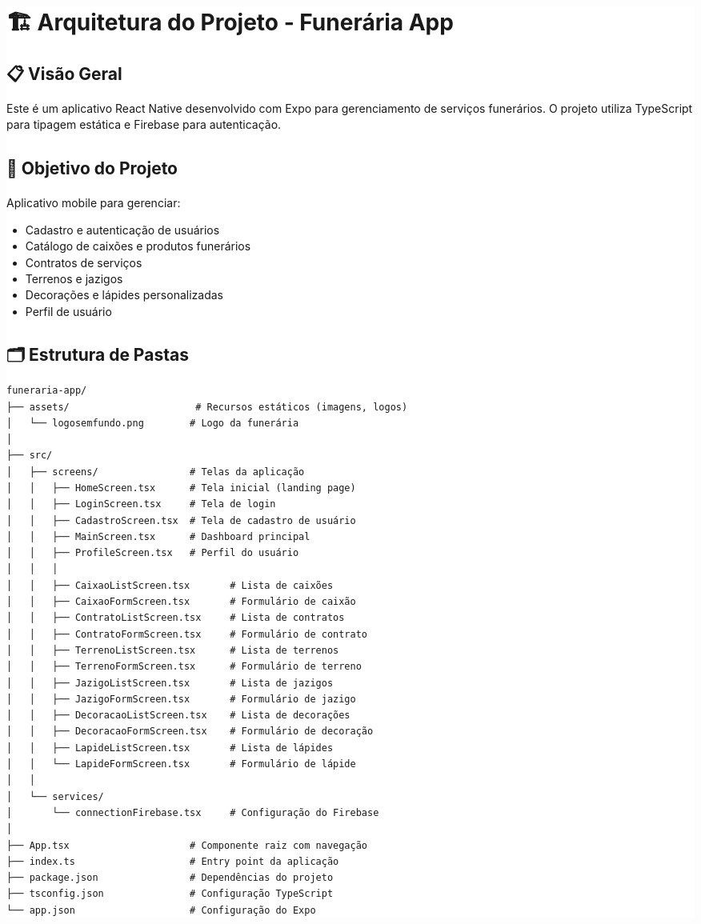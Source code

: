 # 🏗️ Arquitetura do Projeto - Funerária App

## 📋 Visão Geral

Este é um aplicativo React Native desenvolvido com Expo para gerenciamento de serviços funerários. O projeto utiliza TypeScript para tipagem estática e Firebase para autenticação.

## 🎯 Objetivo do Projeto

Aplicativo mobile para gerenciar:
- Cadastro e autenticação de usuários
- Catálogo de caixões e produtos funerários
- Contratos de serviços
- Terrenos e jazigos
- Decorações e lápides personalizadas
- Perfil de usuário

## 🗂️ Estrutura de Pastas

```
funeraria-app/
├── assets/                      # Recursos estáticos (imagens, logos)
│   └── logosemfundo.png        # Logo da funerária
│
├── src/
│   ├── screens/                # Telas da aplicação
│   │   ├── HomeScreen.tsx      # Tela inicial (landing page)
│   │   ├── LoginScreen.tsx     # Tela de login
│   │   ├── CadastroScreen.tsx  # Tela de cadastro de usuário
│   │   ├── MainScreen.tsx      # Dashboard principal
│   │   ├── ProfileScreen.tsx   # Perfil do usuário
│   │   │
│   │   ├── CaixaoListScreen.tsx       # Lista de caixões
│   │   ├── CaixaoFormScreen.tsx       # Formulário de caixão
│   │   ├── ContratoListScreen.tsx     # Lista de contratos
│   │   ├── ContratoFormScreen.tsx     # Formulário de contrato
│   │   ├── TerrenoListScreen.tsx      # Lista de terrenos
│   │   ├── TerrenoFormScreen.tsx      # Formulário de terreno
│   │   ├── JazigoListScreen.tsx       # Lista de jazigos
│   │   ├── JazigoFormScreen.tsx       # Formulário de jazigo
│   │   ├── DecoracaoListScreen.tsx    # Lista de decorações
│   │   ├── DecoracaoFormScreen.tsx    # Formulário de decoração
│   │   ├── LapideListScreen.tsx       # Lista de lápides
│   │   └── LapideFormScreen.tsx       # Formulário de lápide
│   │
│   └── services/
│       └── connectionFirebase.tsx     # Configuração do Firebase
│
├── App.tsx                     # Componente raiz com navegação
├── index.ts                    # Entry point da aplicação
├── package.json                # Dependências do projeto
├── tsconfig.json               # Configuração TypeScript
└── app.json                    # Configuração do Expo

```
